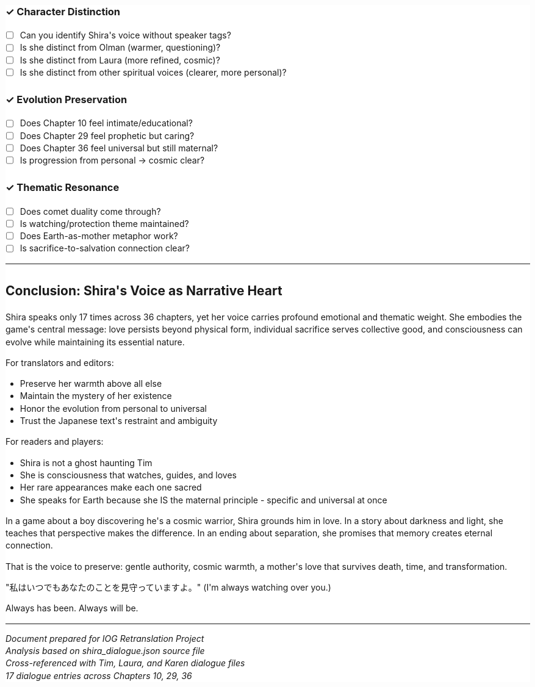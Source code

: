 ### ✓ Character Distinction
- [ ] Can you identify Shira's voice without speaker tags?
- [ ] Is she distinct from Olman (warmer, questioning)?
- [ ] Is she distinct from Laura (more refined, cosmic)?
- [ ] Is she distinct from other spiritual voices (clearer, more personal)?

### ✓ Evolution Preservation
- [ ] Does Chapter 10 feel intimate/educational?
- [ ] Does Chapter 29 feel prophetic but caring?
- [ ] Does Chapter 36 feel universal but still maternal?
- [ ] Is progression from personal → cosmic clear?

### ✓ Thematic Resonance
- [ ] Does comet duality come through?
- [ ] Is watching/protection theme maintained?
- [ ] Does Earth-as-mother metaphor work?
- [ ] Is sacrifice-to-salvation connection clear?

---

## Conclusion: Shira's Voice as Narrative Heart

Shira speaks only 17 times across 36 chapters, yet her voice carries profound emotional and thematic weight. She embodies the game's central message: love persists beyond physical form, individual sacrifice serves collective good, and consciousness can evolve while maintaining its essential nature.

For translators and editors:
- Preserve her warmth above all else
- Maintain the mystery of her existence
- Honor the evolution from personal to universal
- Trust the Japanese text's restraint and ambiguity

For readers and players:
- Shira is not a ghost haunting Tim
- She is consciousness that watches, guides, and loves
- Her rare appearances make each one sacred
- She speaks for Earth because she IS the maternal principle - specific and universal at once

In a game about a boy discovering he's a cosmic warrior, Shira grounds him in love. In a story about darkness and light, she teaches that perspective makes the difference. In an ending about separation, she promises that memory creates eternal connection.

That is the voice to preserve: gentle authority, cosmic warmth, a mother's love that survives death, time, and transformation.

"私はいつでもあなたのことを見守っていますよ。"
(I'm always watching over you.)

Always has been. Always will be.

---

*Document prepared for IOG Retranslation Project*  
*Analysis based on shira_dialogue.json source file*  
*Cross-referenced with Tim, Laura, and Karen dialogue files*  
*17 dialogue entries across Chapters 10, 29, 36*

